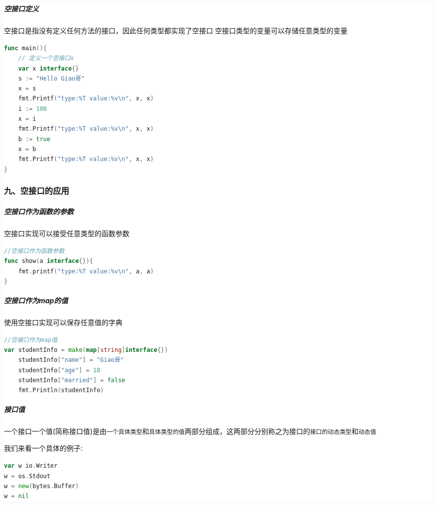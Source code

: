 ##### 空接口定义

空接口是指没有定义任何方法的接口，因此任何类型都实现了空接口
空接口类型的变量可以存储任意类型的变量

```go
func main(){
    // 定义一个空接口x
	var x interface{}
	s := "Hello Giao哥"
	x = s
	fmt.Printf("type:%T value:%v\n", x, x)
	i := 100
	x = i
	fmt.Printf("type:%T value:%v\n", x, x)
	b := true
	x = b
	fmt.Printf("type:%T value:%v\n", x, x)
}
```

### 九、空接口的应用

##### 空接口作为函数的参数

空接口实现可以接受任意类型的函数参数

```go
//空接口作为函数参数
func show(a interface{}){
    fmt.printf("type:%T value:%v\n", a, a)
}
```

##### 空接口作为map的值

使用空接口实现可以保存任意值的字典

```go
//空接口作为map值
var studentInfo = make(map[string]interface{})
	studentInfo["name"] = "Giao哥"
	studentInfo["age"] = 18
	studentInfo["married"] = false
	fmt.Println(studentInfo)
```

##### 接口值

一个接口一个值(简称接口值)是由`一个具体类型`和`具体类型的值`两部分组成，这两部分分别称之为接口的`接口的动态类型`和`动态值`

我们来看一个具体的例子:

```go
var w io.Writer
w = os.Stdout
w = new(bytes.Buffer)
w = nil
```

